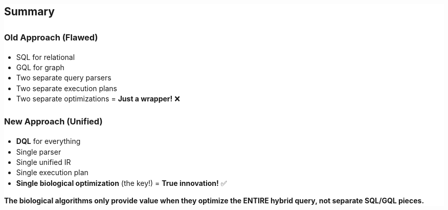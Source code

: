 
## Summary

### Old Approach (Flawed)
- SQL for relational
- GQL for graph
- Two separate query parsers
- Two separate execution plans
- Two separate optimizations
= **Just a wrapper!** ❌

### New Approach (Unified)
- **DQL** for everything
- Single parser
- Single unified IR
- Single execution plan
- **Single biological optimization** (the key!)
= **True innovation!** ✅

**The biological algorithms only provide value when they optimize the ENTIRE hybrid query, not separate SQL/GQL pieces.**
